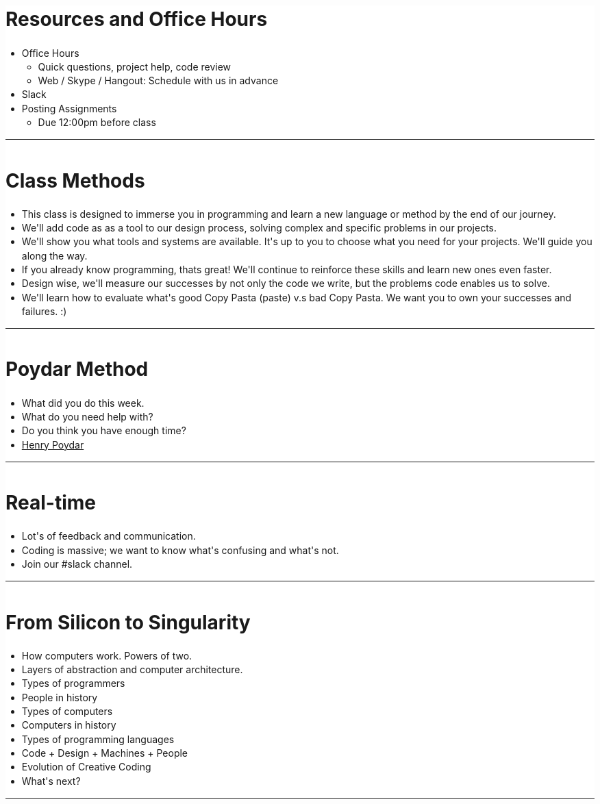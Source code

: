 <a name="resources"></a>
# Resources and Office Hours

- Office Hours
  - Quick questions, project help, code review
  - Web / Skype / Hangout: Schedule with us in advance
- Slack
- Posting Assignments
  - Due 12:00pm before class

---
# Class Methods
- This class is designed to immerse you in programming and learn a new language or method by the end of our journey.
- We'll add code as as a tool to our design process, solving complex and specific problems in our projects.
- We'll show you what tools and systems are available. It's up to you to
choose what you need for your projects. We'll guide you along the way.
- If you already know programming, thats great! We'll continue to reinforce
these skills and learn new ones even faster.
- Design wise, we'll measure our successes by not only the code we write, but
the problems code enables us to solve.
- We'll learn how to evaluate what's good Copy Pasta (paste) v.s bad Copy Pasta. We want you to own your successes and failures. :)

---
# Poydar Method
- What did you do this week.
- What do you need help with?
- Do you think you have enough time?
- [Henry Poydar](https://medium.com/@henrypoydar)

---
# Real-time
- Lot's of feedback and communication.
- Coding is massive; we want to know what's confusing and what's not.
- Join our #slack channel.

---
<a name="singularity"></a>
# From Silicon to Singularity

- How computers work. Powers of two.
- Layers of abstraction and computer architecture.
- Types of programmers
- People in history
- Types of computers
- Computers in history
- Types of programming languages
- Code + Design + Machines + People
- Evolution of Creative Coding
- What's next?

---